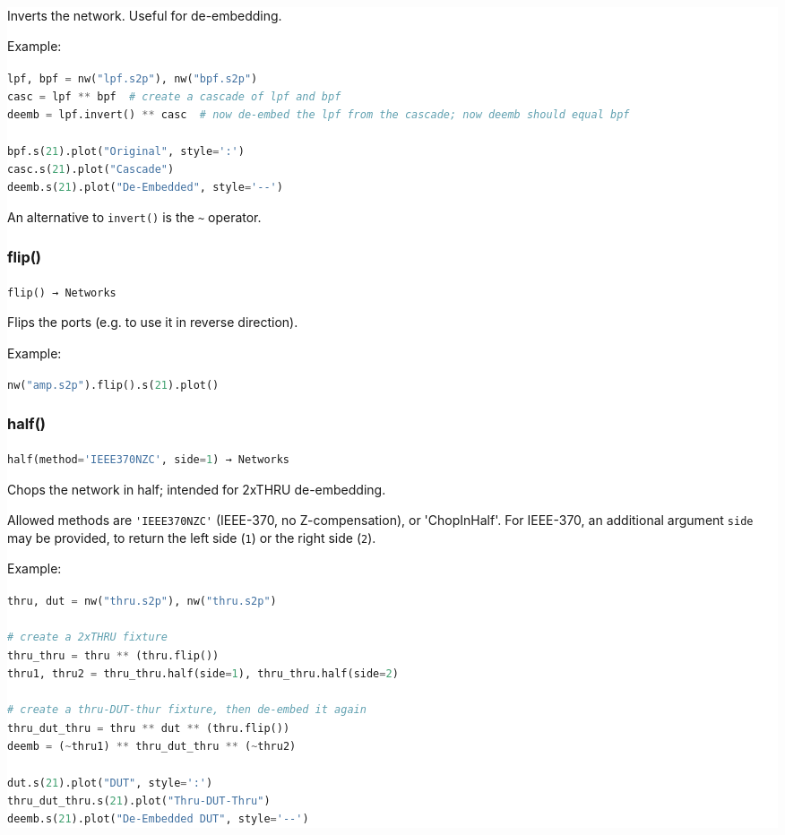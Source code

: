 Inverts the network. Useful for de-embedding.

Example:
```python
lpf, bpf = nw("lpf.s2p"), nw("bpf.s2p")
casc = lpf ** bpf  # create a cascade of lpf and bpf
deemb = lpf.invert() ** casc  # now de-embed the lpf from the cascade; now deemb should equal bpf

bpf.s(21).plot("Original", style=':')
casc.s(21).plot("Cascade")
deemb.s(21).plot("De-Embedded", style='--')
```

An alternative to `invert()` is the `~` operator.



### flip()

```python
flip() → Networks
```

Flips the ports (e.g. to use it in reverse direction).

Example:
```python
nw("amp.s2p").flip().s(21).plot()
```



### half()

```python
half(method='IEEE370NZC', side=1) → Networks
```

Chops the network in half; intended for 2xTHRU de-embedding.

Allowed methods are `'IEEE370NZC'` (IEEE-370, no Z-compensation), or 'ChopInHalf'. For IEEE-370, an additional argument `side` may be provided, to return the left side (`1`) or the right side (`2`).

Example:
```python
thru, dut = nw("thru.s2p"), nw("thru.s2p")

# create a 2xTHRU fixture
thru_thru = thru ** (thru.flip())
thru1, thru2 = thru_thru.half(side=1), thru_thru.half(side=2)

# create a thru-DUT-thur fixture, then de-embed it again
thru_dut_thru = thru ** dut ** (thru.flip())
deemb = (~thru1) ** thru_dut_thru ** (~thru2)

dut.s(21).plot("DUT", style=':')
thru_dut_thru.s(21).plot("Thru-DUT-Thru")
deemb.s(21).plot("De-Embedded DUT", style='--')
```

